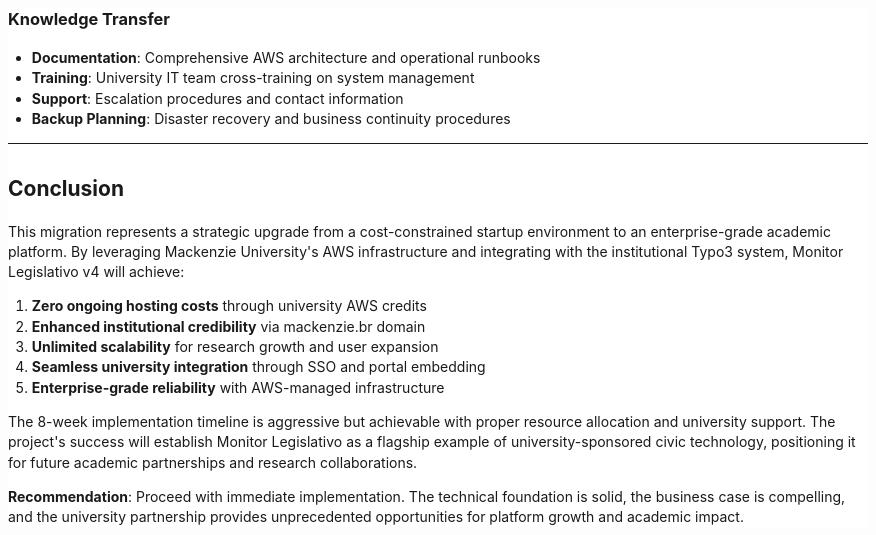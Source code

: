 ### Knowledge Transfer
- **Documentation**: Comprehensive AWS architecture and operational runbooks
- **Training**: University IT team cross-training on system management
- **Support**: Escalation procedures and contact information
- **Backup Planning**: Disaster recovery and business continuity procedures

---

## Conclusion

This migration represents a strategic upgrade from a cost-constrained startup environment to an enterprise-grade academic platform. By leveraging Mackenzie University's AWS infrastructure and integrating with the institutional Typo3 system, Monitor Legislativo v4 will achieve:

1. **Zero ongoing hosting costs** through university AWS credits
2. **Enhanced institutional credibility** via mackenzie.br domain
3. **Unlimited scalability** for research growth and user expansion
4. **Seamless university integration** through SSO and portal embedding
5. **Enterprise-grade reliability** with AWS-managed infrastructure

The 8-week implementation timeline is aggressive but achievable with proper resource allocation and university support. The project's success will establish Monitor Legislativo as a flagship example of university-sponsored civic technology, positioning it for future academic partnerships and research collaborations.

**Recommendation**: Proceed with immediate implementation. The technical foundation is solid, the business case is compelling, and the university partnership provides unprecedented opportunities for platform growth and academic impact.